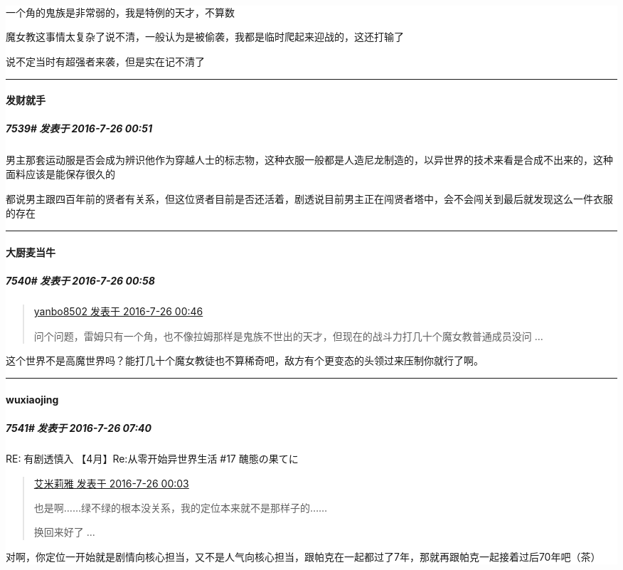 一个角的鬼族是非常弱的，我是特例的天才，不算数

魔女教这事情太复杂了说不清，一般认为是被偷袭，我都是临时爬起来迎战的，这还打输了


说不定当时有超强者来袭，但是实在记不清了







*****

####  发财就手  
##### 7539#       发表于 2016-7-26 00:51




男主那套运动服是否会成为辨识他作为穿越人士的标志物，这种衣服一般都是人造尼龙制造的，以异世界的技术来看是合成不出来的，这种面料应该是能保存很久的

都说男主跟四百年前的贤者有关系，但这位贤者目前是否还活着，剧透说目前男主正在闯贤者塔中，会不会闯关到最后就发现这么一件衣服的存在







*****

####  大厨麦当牛  
##### 7540#       发表于 2016-7-26 00:58



<blockquote><a href="httphttps://bbs.saraba1st.com/2b/forum.php?mod=redirect&amp;goto=findpost&amp;pid=33062699&amp;ptid=1136113" target="_blank">yanbo8502 发表于 2016-7-26 00:46</a>

问个问题，雷姆只有一个角，也不像拉姆那样是鬼族不世出的天才，但现在的战斗力打几十个魔女教普通成员没问 ...</blockquote>
这个世界不是高魔世界吗？能打几十个魔女教徒也不算稀奇吧，敌方有个更变态的头领过来压制你就行了啊。







*****

####  wuxiaojing  
##### 7541#       发表于 2016-7-26 07:40

RE: 有剧透慎入 【4月】Re:从零开始异世界生活 #17 醜態の果てに


<blockquote><a href="httphttps://bbs.saraba1st.com/2b/forum.php?mod=redirect&amp;goto=findpost&amp;pid=33062461&amp;ptid=1136113" target="_blank">艾米莉雅 发表于 2016-7-26 00:03</a>

也是啊……绿不绿的根本没关系，我的定位本来就不是那样子的……

换回来好了 ...</blockquote>
对啊，你定位一开始就是剧情向核心担当，又不是人气向核心担当，跟帕克在一起都过了7年，那就再跟帕克一起接着过后70年吧（茶）


